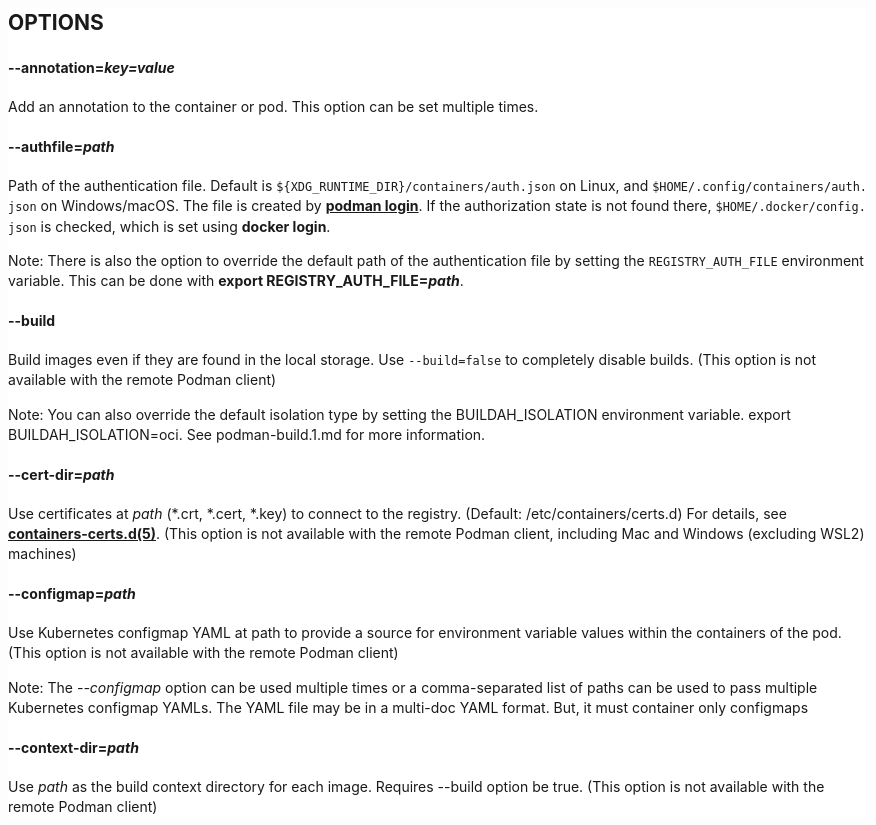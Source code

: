 ##  OPTIONS

#### **\--annotation**=*key=value*

Add an annotation to the container or pod. This option can be set
multiple times.

#### **\--authfile**=*path*

Path of the authentication file. Default is
`${XDG_RUNTIME_DIR}/containers/auth.json` on Linux, and
`$HOME/.config/containers/auth.json` on Windows/macOS. The file is
created by **[podman login](podman-login.html)**. If the authorization
state is not found there, `$HOME/.docker/config.json` is checked, which
is set using **docker login**.

Note: There is also the option to override the default path of the
authentication file by setting the `REGISTRY_AUTH_FILE` environment
variable. This can be done with **export REGISTRY_AUTH_FILE=*path***.

#### **\--build**

Build images even if they are found in the local storage. Use
`--build=false` to completely disable builds. (This option is not
available with the remote Podman client)

Note: You can also override the default isolation type by setting the
BUILDAH_ISOLATION environment variable. export BUILDAH_ISOLATION=oci.
See podman-build.1.md for more information.

#### **\--cert-dir**=*path*

Use certificates at *path* (\*.crt, \*.cert, \*.key) to connect to the
registry. (Default: /etc/containers/certs.d) For details, see
**[containers-certs.d(5)](https://github.com/containers/image/blob/main/docs/containers-certs.d.5.md)**.
(This option is not available with the remote Podman client, including
Mac and Windows (excluding WSL2) machines)

#### **\--configmap**=*path*

Use Kubernetes configmap YAML at path to provide a source for
environment variable values within the containers of the pod. (This
option is not available with the remote Podman client)

Note: The *\--configmap* option can be used multiple times or a
comma-separated list of paths can be used to pass multiple Kubernetes
configmap YAMLs. The YAML file may be in a multi-doc YAML format. But,
it must container only configmaps

#### **\--context-dir**=*path*

Use *path* as the build context directory for each image. Requires
\--build option be true. (This option is not available with the remote
Podman client)

